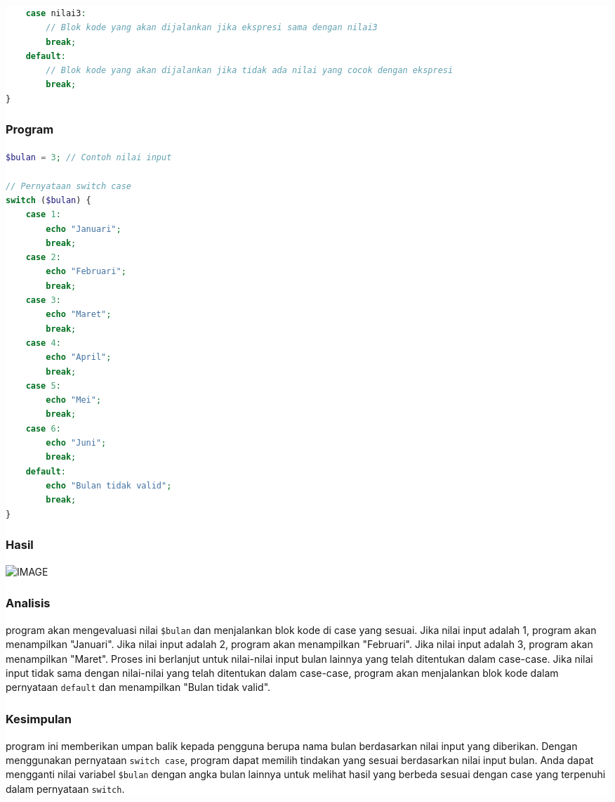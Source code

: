 ```php
    case nilai3:
        // Blok kode yang akan dijalankan jika ekspresi sama dengan nilai3
        break;
    default:
        // Blok kode yang akan dijalankan jika tidak ada nilai yang cocok dengan ekspresi
        break;
}
```
### Program
```php
$bulan = 3; // Contoh nilai input

// Pernyataan switch case
switch ($bulan) {
    case 1:
        echo "Januari";
        break;
    case 2:
        echo "Februari";
        break;
    case 3:
        echo "Maret";
        break;
    case 4:
        echo "April";
        break;
    case 5:
        echo "Mei";
        break;
    case 6:
        echo "Juni";
        break;
    default:
        echo "Bulan tidak valid";
        break;
}
```
### Hasil
![IMAGE](aseT/p3.png)
### Analisis
program akan mengevaluasi nilai `$bulan` dan menjalankan blok kode di case yang sesuai. Jika nilai input adalah 1, program akan menampilkan "Januari". Jika nilai input adalah 2, program akan menampilkan "Februari". Jika nilai input adalah 3, program akan menampilkan "Maret". Proses ini berlanjut untuk nilai-nilai input bulan lainnya yang telah ditentukan dalam case-case. Jika nilai input tidak sama dengan nilai-nilai yang telah ditentukan dalam case-case, program akan menjalankan blok kode dalam pernyataan `default` dan menampilkan "Bulan tidak valid".
### Kesimpulan
program ini memberikan umpan balik kepada pengguna berupa nama bulan berdasarkan nilai input yang diberikan. Dengan menggunakan pernyataan `switch case`, program dapat memilih tindakan yang sesuai berdasarkan nilai input bulan. Anda dapat mengganti nilai variabel `$bulan` dengan angka bulan lainnya untuk melihat hasil yang berbeda sesuai dengan case yang terpenuhi dalam pernyataan `switch`.
